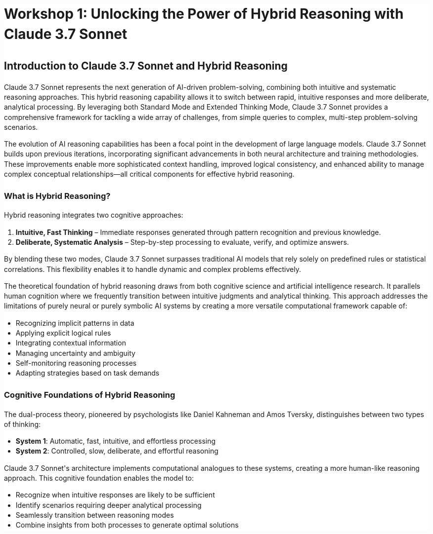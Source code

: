 # Workshop 1: Unlocking the Power of Hybrid Reasoning with Claude 3.7 Sonnet

## Introduction to Claude 3.7 Sonnet and Hybrid Reasoning

Claude 3.7 Sonnet represents the next generation of AI-driven problem-solving, combining both intuitive and systematic reasoning approaches. This hybrid reasoning capability allows it to switch between rapid, intuitive responses and more deliberate, analytical processing. By leveraging both Standard Mode and Extended Thinking Mode, Claude 3.7 Sonnet provides a comprehensive framework for tackling a wide array of challenges, from simple queries to complex, multi-step problem-solving scenarios.

The evolution of AI reasoning capabilities has been a focal point in the development of large language models. Claude 3.7 Sonnet builds upon previous iterations, incorporating significant advancements in both neural architecture and training methodologies. These improvements enable more sophisticated context handling, improved logical consistency, and enhanced ability to manage complex conceptual relationships—all critical components for effective hybrid reasoning.

### What is Hybrid Reasoning?

Hybrid reasoning integrates two cognitive approaches:
1. **Intuitive, Fast Thinking** – Immediate responses generated through pattern recognition and previous knowledge.
2. **Deliberate, Systematic Analysis** – Step-by-step processing to evaluate, verify, and optimize answers.

By blending these two modes, Claude 3.7 Sonnet surpasses traditional AI models that rely solely on predefined rules or statistical correlations. This flexibility enables it to handle dynamic and complex problems effectively.

The theoretical foundation of hybrid reasoning draws from both cognitive science and artificial intelligence research. It parallels human cognition where we frequently transition between intuitive judgments and analytical thinking. This approach addresses the limitations of purely neural or purely symbolic AI systems by creating a more versatile computational framework capable of:

- Recognizing implicit patterns in data
- Applying explicit logical rules
- Integrating contextual information
- Managing uncertainty and ambiguity
- Self-monitoring reasoning processes
- Adapting strategies based on task demands

### Cognitive Foundations of Hybrid Reasoning

The dual-process theory, pioneered by psychologists like Daniel Kahneman and Amos Tversky, distinguishes between two types of thinking:

- **System 1**: Automatic, fast, intuitive, and effortless processing
- **System 2**: Controlled, slow, deliberate, and effortful reasoning

Claude 3.7 Sonnet's architecture implements computational analogues to these systems, creating a more human-like reasoning approach. This cognitive foundation enables the model to:

- Recognize when intuitive responses are likely to be sufficient
- Identify scenarios requiring deeper analytical processing
- Seamlessly transition between reasoning modes
- Combine insights from both processes to generate optimal solutions
